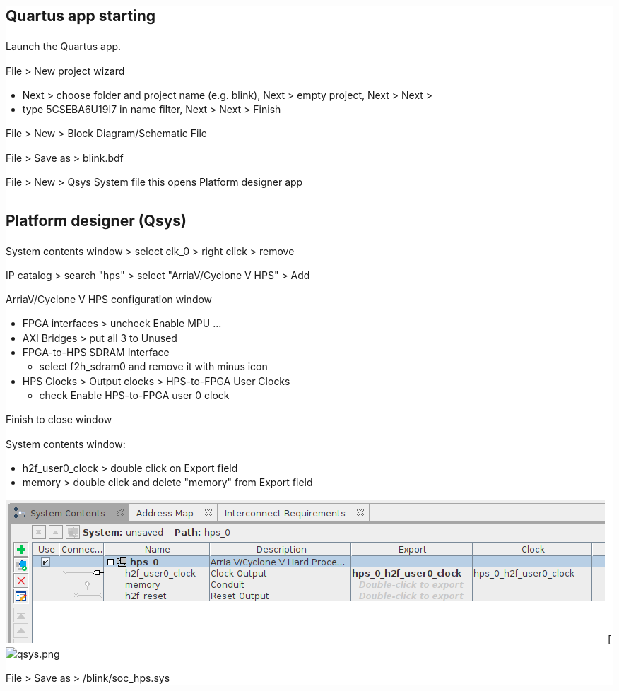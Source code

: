 
Quartus app starting
--------------------

Launch the Quartus app.

File > New project wizard

* Next > choose folder and project name (e.g. blink), Next  > empty project, Next > Next >  
* type 5CSEBA6U19I7  in name filter, Next > Next > Finish


File > New > Block Diagram/Schematic File 
 
File > Save as >  blink.bdf
 
File > New > Qsys System file		this opens Platform designer app

Platform designer (Qsys)
------------------------

System contents window > select clk_0 > right click > remove

IP catalog > search "hps" > select "ArriaV/Cyclone V HPS" > Add

ArriaV/Cyclone V HPS configuration window 

* FPGA interfaces > uncheck Enable MPU ...
* AXI Bridges > put all 3 to Unused
* FPGA-to-HPS SDRAM Interface
	* select  f2h_sdram0 and remove it with minus icon
* HPS Clocks > Output clocks > HPS-to-FPGA User Clocks
	* check Enable HPS-to-FPGA user 0 clock


Finish to close window

System contents window:

* h2f_user0_clock >  double click on Export field
* memory > double click and delete "memory" from Export field


![](./README_files/qsys.png)
[![qsys.png](<https://docs.raetro.com/uploads/images/gallery/2020-10/scaled-1680-/MSIf7iZDZDk8eHB0-qsys.png)](https://docs.raetro.com/uploads/images/gallery/2020-10/MSIf7iZDZDk8eHB0-qsys.png>)

File > Save as >  /blink/soc_hps.sys
